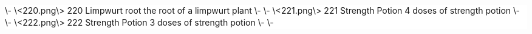 <td>
\-
</td>
</tr>
<tr>
<td>
\<220.png\>
</td>
<td>
220
</td>
<td>
Limpwurt root
</td>
<td>
the root of a limpwurt plant
</td>
<td>
\-
</td>
<td>
\-
</td>
</tr>
<tr>
<td>
\<221.png\>
</td>
<td>
221
</td>
<td>
Strength Potion
</td>
<td>
4 doses of strength potion
</td>
<td>
\-
</td>
<td>
\-
</td>
</tr>
<tr>
<td>
\<222.png\>
</td>
<td>
222
</td>
<td>
Strength Potion
</td>
<td>
3 doses of strength potion
</td>
<td>
\-
</td>
<td>
\-
</td>
</tr>